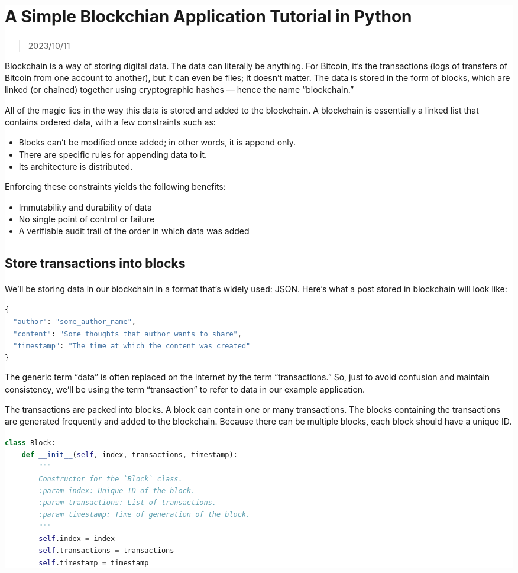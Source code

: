# A Simple Blockchian Application Tutorial in Python

> 2023/10/11

Blockchain is a way of storing digital data. The data can literally be anything. For Bitcoin, it’s the transactions (logs of transfers of Bitcoin from one account to another), but it can even be files; it doesn’t matter. The data is stored in the form of blocks, which are linked (or chained) together using cryptographic hashes — hence the name “blockchain.”

All of the magic lies in the way this data is stored and added to the blockchain. A blockchain is essentially a linked list that contains ordered data, with a few constraints such as:

- Blocks can’t be modified once added; in other words, it is append only.
- There are specific rules for appending data to it.
- Its architecture is distributed.

Enforcing these constraints yields the following benefits:

- Immutability and durability of data
- No single point of control or failure
- A verifiable audit trail of the order in which data was added

## Store transactions into blocks

We’ll be storing data in our blockchain in a format that’s widely used: JSON. Here’s what a post stored in blockchain will look like:

```py
{ 
  "author": "some_author_name", 
  "content": "Some thoughts that author wants to share", 
  "timestamp": "The time at which the content was created"
}
```

The generic term “data” is often replaced on the internet by the term “transactions.” So, just to avoid confusion and maintain consistency, we’ll be using the term “transaction” to refer to data in our example application.

The transactions are packed into blocks. A block can contain one or many transactions. The blocks containing the transactions are generated frequently and added to the blockchain. Because there can be multiple blocks, each block should have a unique ID.

```py
class Block:
    def __init__(self, index, transactions, timestamp):
        """
        Constructor for the `Block` class.
        :param index: Unique ID of the block.
        :param transactions: List of transactions.
        :param timestamp: Time of generation of the block.
        """
        self.index = index 
        self.transactions = transactions 
        self.timestamp = timestamp
```
